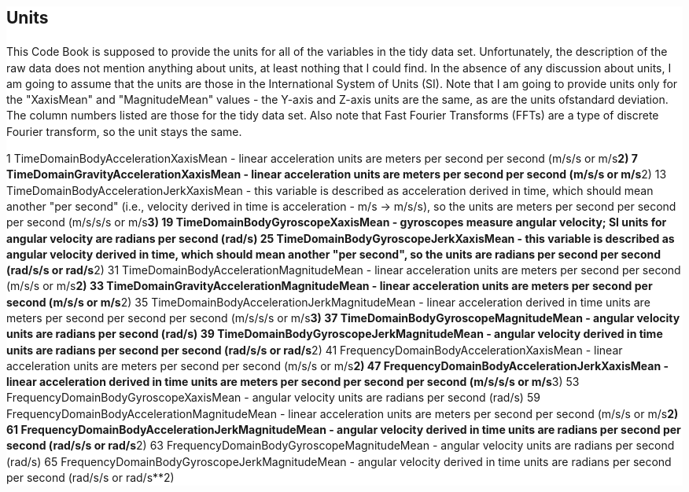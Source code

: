 ## Units
This Code Book is supposed to provide the units for all of the variables
in the tidy data set.  Unfortunately, the description of the raw data
does not mention anything about units, at least nothing that I could find.
In the absence of any discussion about units, I am going to assume that
the units are those in the International System of Units (SI).  Note that
I am going to provide units only for the "XaxisMean" and "MagnitudeMean"
values - the Y-axis and Z-axis units are the same, as are the units ofstandard
deviation.  The column numbers listed are those for the tidy data set.
Also note that Fast Fourier Transforms (FFTs) are a type of
discrete Fourier transform, so the unit stays the same.


1 TimeDomainBodyAccelerationXaxisMean - linear acceleration units
  are meters per second per second (m/s/s or m/s**2)
7 TimeDomainGravityAccelerationXaxisMean - linear acceleration units
  are meters per second per second (m/s/s or m/s**2)
13 TimeDomainBodyAccelerationJerkXaxisMean - this variable is described
   as acceleration derived in time, which should mean another "per second"
   (i.e., velocity derived in time is acceleration - m/s -> m/s/s),
   so the units are meters per second per second per second
   (m/s/s/s or m/s**3)
19 TimeDomainBodyGyroscopeXaxisMean - gyroscopes measure angular velocity;
   SI units for angular velocity are radians per second (rad/s)
25 TimeDomainBodyGyroscopeJerkXaxisMean - this variable is described as
   angular velocity derived in time, which should mean another "per second",
   so the units are radians per second per second (rad/s/s or rad/s**2)
31 TimeDomainBodyAccelerationMagnitudeMean - linear acceleration units
   are meters per second per second (m/s/s or m/s**2)
33 TimeDomainGravityAccelerationMagnitudeMean - linear acceleration units
   are meters per second per second (m/s/s or m/s**2)
35 TimeDomainBodyAccelerationJerkMagnitudeMean - linear acceleration
   derived in time units are meters per second per second per second
   (m/s/s/s or m/s**3)
37 TimeDomainBodyGyroscopeMagnitudeMean - angular velocity units
   are radians per second (rad/s)
39 TimeDomainBodyGyroscopeJerkMagnitudeMean - angular velocity derived
   in time units are radians per second per second (rad/s/s or rad/s**2)
41 FrequencyDomainBodyAccelerationXaxisMean - linear acceleration units
   are meters per second per second (m/s/s or m/s**2)
47 FrequencyDomainBodyAccelerationJerkXaxisMean - linear acceleration
   derived in time units are meters per second per second per second
   (m/s/s/s or m/s**3)
53 FrequencyDomainBodyGyroscopeXaxisMean - angular velocity units
   are radians per second (rad/s)
59 FrequencyDomainBodyAccelerationMagnitudeMean - linear acceleration
   units are meters per second per second (m/s/s or m/s**2)
61 FrequencyDomainBodyAccelerationJerkMagnitudeMean - angular velocity
   derived in time units are radians per second per second
   (rad/s/s or rad/s**2)
63 FrequencyDomainBodyGyroscopeMagnitudeMean - angular velocity units
   are radians per second (rad/s)
65 FrequencyDomainBodyGyroscopeJerkMagnitudeMean - angular velocity
   derived in time units are radians per second per second
   (rad/s/s or rad/s**2)
